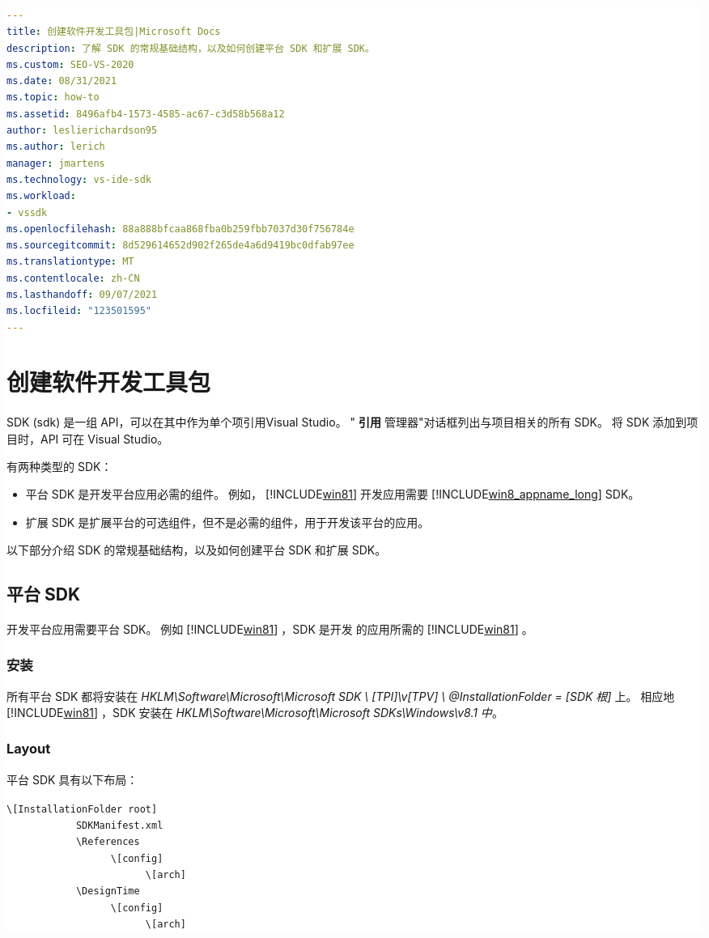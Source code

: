 ```yaml
---
title: 创建软件开发工具包|Microsoft Docs
description: 了解 SDK 的常规基础结构，以及如何创建平台 SDK 和扩展 SDK。
ms.custom: SEO-VS-2020
ms.date: 08/31/2021
ms.topic: how-to
ms.assetid: 8496afb4-1573-4585-ac67-c3d58b568a12
author: leslierichardson95
ms.author: lerich
manager: jmartens
ms.technology: vs-ide-sdk
ms.workload:
- vssdk
ms.openlocfilehash: 88a888bfcaa868fba0b259fbb7037d30f756784e
ms.sourcegitcommit: 8d529614652d902f265de4a6d9419bc0dfab97ee
ms.translationtype: MT
ms.contentlocale: zh-CN
ms.lasthandoff: 09/07/2021
ms.locfileid: "123501595"
---
```

# <a name="create-a-software-development-kit"></a>创建软件开发工具包

SDK (sdk) 是一组 API，可以在其中作为单个项引用Visual Studio。 " **引用** 管理器"对话框列出与项目相关的所有 SDK。 将 SDK 添加到项目时，API 可在 Visual Studio。

有两种类型的 SDK：

- 平台 SDK 是开发平台应用必需的组件。 例如， [!INCLUDE[win81](../debugger/includes/win81_md.md)] 开发应用需要 [!INCLUDE[win8_appname_long](../debugger/includes/win8_appname_long_md.md)] SDK。

- 扩展 SDK 是扩展平台的可选组件，但不是必需的组件，用于开发该平台的应用。

以下部分介绍 SDK 的常规基础结构，以及如何创建平台 SDK 和扩展 SDK。

## <a name="platform-sdks"></a>平台 SDK

开发平台应用需要平台 SDK。 例如 [!INCLUDE[win81](../debugger/includes/win81_md.md)] ，SDK 是开发 的应用所需的 [!INCLUDE[win81](../debugger/includes/win81_md.md)] 。

### <a name="installation"></a>安装

所有平台 SDK 都将安装在 *HKLM\Software\Microsoft\Microsoft SDK \\ [TPI]\v[TPV] \\ @InstallationFolder = [SDK 根]* 上。 相应地 [!INCLUDE[win81](../debugger/includes/win81_md.md)] ，SDK 安装在 *HKLM\Software\Microsoft\Microsoft SDKs\Windows\v8.1 中*。

### <a name="layout"></a>Layout

平台 SDK 具有以下布局：

```
\[InstallationFolder root]
            SDKManifest.xml
            \References
                  \[config]
                        \[arch]
            \DesignTime
                  \[config]
                        \[arch]
```
